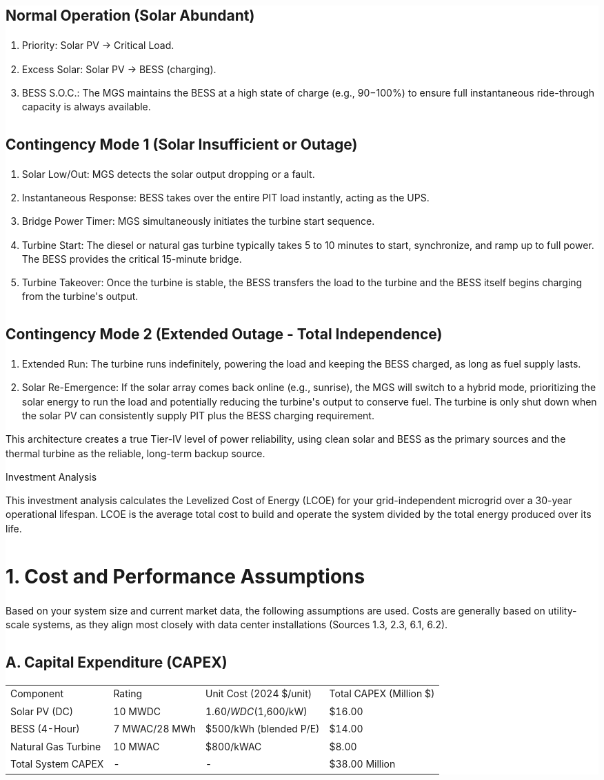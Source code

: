## Normal Operation (Solar Abundant)

1. Priority: Solar PV → Critical Load.
    
2. Excess Solar: Solar PV → BESS (charging).
    
3. BESS S.O.C.: The MGS maintains the BESS at a high state of charge (e.g., 90−100%) to ensure full instantaneous ride-through capacity is always available.
    

## Contingency Mode 1 (Solar Insufficient or Outage)

1. Solar Low/Out: MGS detects the solar output dropping or a fault.
    
2. Instantaneous Response: BESS takes over the entire PIT​ load instantly, acting as the UPS.
    
3. Bridge Power Timer: MGS simultaneously initiates the turbine start sequence.
    
4. Turbine Start: The diesel or natural gas turbine typically takes 5 to 10 minutes to start, synchronize, and ramp up to full power. The BESS provides the critical 15-minute bridge.
    
5. Turbine Takeover: Once the turbine is stable, the BESS transfers the load to the turbine and the BESS itself begins charging from the turbine's output.
    

## Contingency Mode 2 (Extended Outage - Total Independence)

1. Extended Run: The turbine runs indefinitely, powering the load and keeping the BESS charged, as long as fuel supply lasts.
    
2. Solar Re-Emergence: If the solar array comes back online (e.g., sunrise), the MGS will switch to a hybrid mode, prioritizing the solar energy to run the load and potentially reducing the turbine's output to conserve fuel. The turbine is only shut down when the solar PV can consistently supply PIT​ plus the BESS charging requirement.
    

This architecture creates a true Tier-IV level of power reliability, using clean solar and BESS as the primary sources and the thermal turbine as the reliable, long-term backup source.

Investment Analysis

This investment analysis calculates the Levelized Cost of Energy (LCOE) for your grid-independent microgrid over a 30-year operational lifespan. LCOE is the average total cost to build and operate the system divided by the total energy produced over its life.

# 1. Cost and Performance Assumptions

Based on your system size and current market data, the following assumptions are used. Costs are generally based on utility-scale systems, as they align most closely with data center installations (Sources 1.3, 2.3, 6.1, 6.2).

## A. Capital Expenditure (CAPEX)

|   |   |   |   |
|---|---|---|---|
|Component|Rating|Unit Cost (2024 $/unit)|Total CAPEX (Million $)|
|Solar PV (DC)|10 MWDC​|$1.60/WDC​ ($1,600/kW)|$16.00|
|BESS (4-Hour)|7 MWAC​/28 MWh|$500/kWh (blended P/E)|$14.00|
|Natural Gas Turbine|10 MWAC​|$800/kWAC​|$8.00|
|Total System CAPEX|-|-|$38.00 Million|
